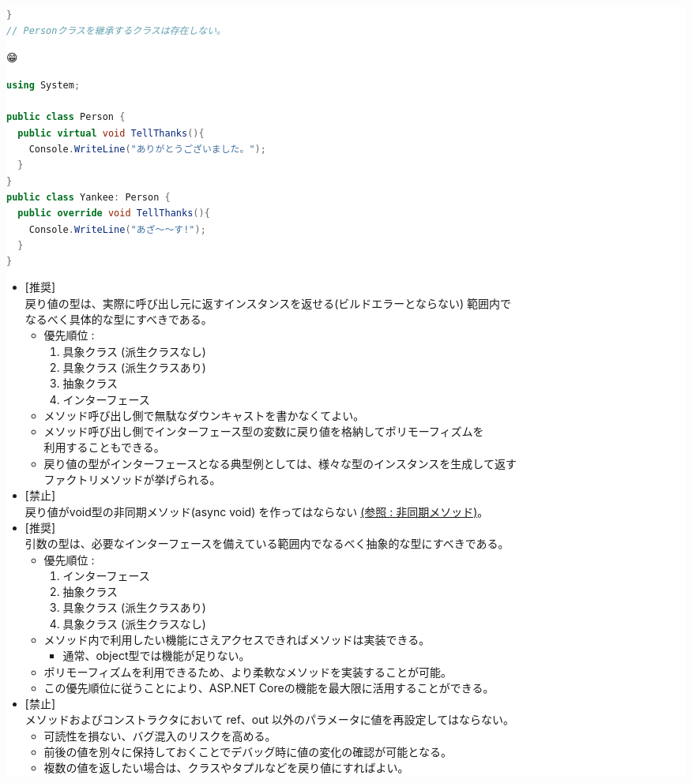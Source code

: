  ``` csharp
  }
  // Personクラスを継承するクラスは存在しない。
  ```
  :grin:
  ``` csharp
  using System;

  public class Person {
    public virtual void TellThanks(){
      Console.WriteLine("ありがとうございました。");
    }
  }
  public class Yankee: Person {
    public override void TellThanks(){
      Console.WriteLine("あざ～～す!");
    }
  }
  ```
- [推奨]  
  戻り値の型は、実際に呼び出し元に返すインスタンスを返せる(ビルドエラーとならない) 範囲内で  
  なるべく具体的な型にすべきである。
  - 優先順位 :  
    1. 具象クラス (派生クラスなし)
    1. 具象クラス (派生クラスあり)
    1. 抽象クラス
    1. インターフェース
  - メソッド呼び出し側で無駄なダウンキャストを書かなくてよい。
  - メソッド呼び出し側でインターフェース型の変数に戻り値を格納してポリモーフィズムを  
    利用することもできる。
  - 戻り値の型がインターフェースとなる典型例としては、様々な型のインスタンスを生成して返す  
    ファクトリメソッドが挙げられる。
- [禁止]  
  戻り値がvoid型の非同期メソッド(async void) を作ってはならない [(参照 : 非同期メソッド)](https://dev.azure.com/A04904419/ISBMO%20Developer%20Potal/_wiki/wikis/ISBMO-Developer-Potal.wiki/37/%E5%9F%BA%E6%9C%AC%E3%83%AB%E3%83%BC%E3%83%AB?anchor=%E9%9D%9E%E5%90%8C%E6%9C%9F%E5%87%A6%E7%90%86)。
- [推奨]  
  引数の型は、必要なインターフェースを備えている範囲内でなるべく抽象的な型にすべきである。
  - 優先順位 :  
    1. インターフェース
    1. 抽象クラス
    1. 具象クラス (派生クラスあり)
    1. 具象クラス (派生クラスなし)
  - メソッド内で利用したい機能にさえアクセスできればメソッドは実装できる。
    - 通常、object型では機能が足りない。
  - ポリモーフィズムを利用できるため、より柔軟なメソッドを実装することが可能。  
  - この優先順位に従うことにより、ASP.NET Coreの機能を最大限に活用することができる。
- [禁止]  
  メソッドおよびコンストラクタにおいて ref、out 以外のパラメータに値を再設定してはならない。
  - 可読性を損ない、バグ混入のリスクを高める。
  - 前後の値を別々に保持しておくことでデバッグ時に値の変化の確認が可能となる。
  - 複数の値を返したい場合は、クラスやタプルなどを戻り値にすればよい。  
